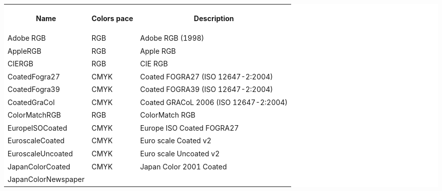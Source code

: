 <table>
 <tbody>
  <tr>
   <th><p>Name</p> </th>
   <th><p>Colors pace</p> </th>
   <th><p>Description</p> </th>
  </tr>
  <tr>
   <td>Adobe RGB</td>
   <td>RGB</td>
   <td>Adobe RGB (1998)</td>
  </tr>
  <tr>
   <td>AppleRGB</td>
   <td>RGB</td>
   <td>Apple RGB</td>
  </tr>
  <tr>
   <td>CIERGB</td>
   <td>RGB</td>
   <td>CIE RGB</td>
  </tr>
  <tr>
   <td>CoatedFogra27</td>
   <td>CMYK</td>
   <td>Coated FOGRA27 (ISO 12647-2:2004)</td>
  </tr>
  <tr>
   <td>CoatedFogra39</td>
   <td>CMYK</td>
   <td>Coated FOGRA39 (ISO 12647-2:2004)</td>
  </tr>
  <tr>
   <td>CoatedGraCol</td>
   <td>CMYK</td>
   <td>Coated GRACoL 2006 (ISO 12647-2:2004)</td>
  </tr>
  <tr>
   <td>ColorMatchRGB</td>
   <td>RGB</td>
   <td>ColorMatch RGB</td>
  </tr>
  <tr>
   <td>EuropeISOCoated</td>
   <td>CMYK</td>
   <td>Europe ISO Coated FOGRA27</td>
  </tr>
  <tr>
   <td>EuroscaleCoated</td>
   <td>CMYK</td>
   <td>Euro scale Coated v2</td>
  </tr>
  <tr>
   <td>EuroscaleUncoated</td>
   <td>CMYK</td>
   <td>Euro scale Uncoated v2</td>
  </tr>
  <tr>
   <td>JapanColorCoated</td>
   <td>CMYK</td>
   <td>Japan Color 2001 Coated</td>
  </tr>
  <tr>
   <td>JapanColorNewspaper</td>